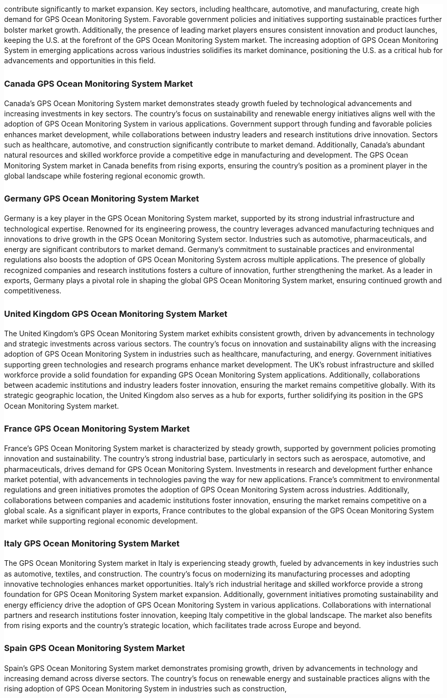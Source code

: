 contribute significantly to market expansion. Key sectors, including healthcare, automotive, and manufacturing, create high demand for GPS Ocean Monitoring System. Favorable government policies and initiatives supporting sustainable practices further bolster market growth. Additionally, the presence of leading market players ensures consistent innovation and product launches, keeping the U.S. at the forefront of the GPS Ocean Monitoring System market. The increasing adoption of GPS Ocean Monitoring System in emerging applications across various industries solidifies its market dominance, positioning the U.S. as a critical hub for advancements and opportunities in this field.</p><h3>Canada GPS Ocean Monitoring System Market</h3><p>Canada&rsquo;s GPS Ocean Monitoring System market demonstrates steady growth fueled by technological advancements and increasing investments in key sectors. The country&rsquo;s focus on sustainability and renewable energy initiatives aligns well with the adoption of GPS Ocean Monitoring System in various applications. Government support through funding and favorable policies enhances market development, while collaborations between industry leaders and research institutions drive innovation. Sectors such as healthcare, automotive, and construction significantly contribute to market demand. Additionally, Canada&rsquo;s abundant natural resources and skilled workforce provide a competitive edge in manufacturing and development. The GPS Ocean Monitoring System market in Canada benefits from rising exports, ensuring the country&rsquo;s position as a prominent player in the global landscape while fostering regional economic growth.</p><h3>Germany GPS Ocean Monitoring System Market</h3><p>Germany is a key player in the GPS Ocean Monitoring System market, supported by its strong industrial infrastructure and technological expertise. Renowned for its engineering prowess, the country leverages advanced manufacturing techniques and innovations to drive growth in the GPS Ocean Monitoring System sector. Industries such as automotive, pharmaceuticals, and energy are significant contributors to market demand. Germany&rsquo;s commitment to sustainable practices and environmental regulations also boosts the adoption of GPS Ocean Monitoring System across multiple applications. The presence of globally recognized companies and research institutions fosters a culture of innovation, further strengthening the market. As a leader in exports, Germany plays a pivotal role in shaping the global GPS Ocean Monitoring System market, ensuring continued growth and competitiveness.</p><h3>United Kingdom GPS Ocean Monitoring System Market</h3><p>The United Kingdom&rsquo;s GPS Ocean Monitoring System market exhibits consistent growth, driven by advancements in technology and strategic investments across various sectors. The country&rsquo;s focus on innovation and sustainability aligns with the increasing adoption of GPS Ocean Monitoring System in industries such as healthcare, manufacturing, and energy. Government initiatives supporting green technologies and research programs enhance market development. The UK&rsquo;s robust infrastructure and skilled workforce provide a solid foundation for expanding GPS Ocean Monitoring System applications. Additionally, collaborations between academic institutions and industry leaders foster innovation, ensuring the market remains competitive globally. With its strategic geographic location, the United Kingdom also serves as a hub for exports, further solidifying its position in the GPS Ocean Monitoring System market.</p><h3>France GPS Ocean Monitoring System Market</h3><p>France&rsquo;s GPS Ocean Monitoring System market is characterized by steady growth, supported by government policies promoting innovation and sustainability. The country&rsquo;s strong industrial base, particularly in sectors such as aerospace, automotive, and pharmaceuticals, drives demand for GPS Ocean Monitoring System. Investments in research and development further enhance market potential, with advancements in technologies paving the way for new applications. France&rsquo;s commitment to environmental regulations and green initiatives promotes the adoption of GPS Ocean Monitoring System across industries. Additionally, collaborations between companies and academic institutions foster innovation, ensuring the market remains competitive on a global scale. As a significant player in exports, France contributes to the global expansion of the GPS Ocean Monitoring System market while supporting regional economic development.</p><h3>Italy GPS Ocean Monitoring System Market</h3><p>The GPS Ocean Monitoring System market in Italy is experiencing steady growth, fueled by advancements in key industries such as automotive, textiles, and construction. The country&rsquo;s focus on modernizing its manufacturing processes and adopting innovative technologies enhances market opportunities. Italy&rsquo;s rich industrial heritage and skilled workforce provide a strong foundation for GPS Ocean Monitoring System market expansion. Additionally, government initiatives promoting sustainability and energy efficiency drive the adoption of GPS Ocean Monitoring System in various applications. Collaborations with international partners and research institutions foster innovation, keeping Italy competitive in the global landscape. The market also benefits from rising exports and the country&rsquo;s strategic location, which facilitates trade across Europe and beyond.</p><h3>Spain GPS Ocean Monitoring System Market</h3><p>Spain&rsquo;s GPS Ocean Monitoring System market demonstrates promising growth, driven by advancements in technology and increasing demand across diverse sectors. The country&rsquo;s focus on renewable energy and sustainable practices aligns with the rising adoption of GPS Ocean Monitoring System in industries such as construction,